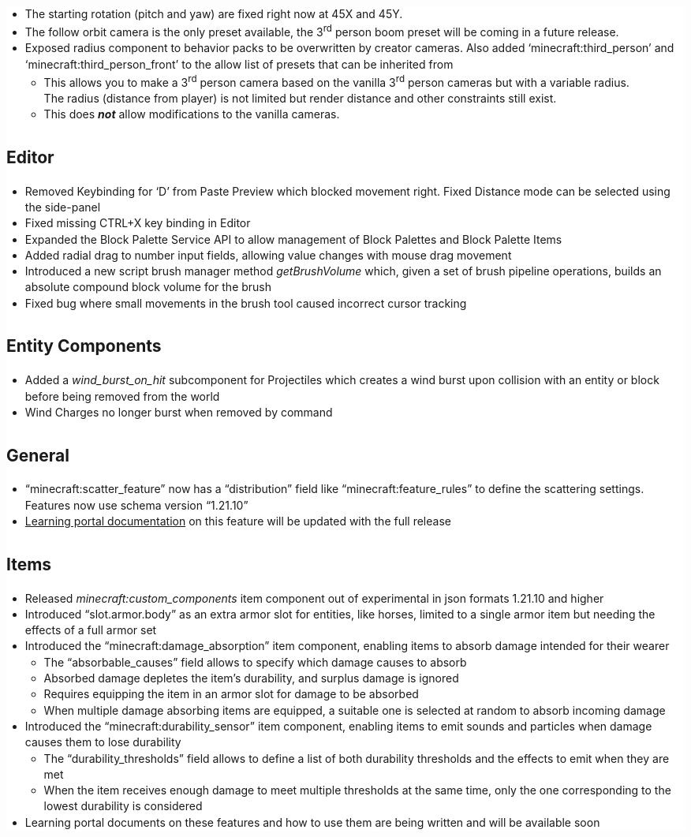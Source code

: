   - The starting rotation (pitch and yaw) are fixed right now at 45X and 45Y.
  - The follow orbit camera is the only preset available, the 3<sup>rd</sup> person boom preset will be coming in a future release.
- Exposed radius component to behavior packs to be overwritten by creator cameras. Also added ‘minecraft:third_person’ and ‘minecraft:third_person_front’ to the allow list of presets that can be inherited from
  - This allows you to make a 3<sup>rd</sup> person camera based on the vanilla 3<sup>rd</sup> person cameras but with a variable radius.  
    The radius (distance from player) is not limited but render distance and other constraints still exist.
  - This does ***not*** allow modifications to the vanilla cameras.

## Editor

- Removed Keybinding for ‘D’ from Paste Preview which blocked movement right. Fixed Distance mode can be selected using the side-panel
- Fixed missing CTRL+X key binding in Editor
- Expanded the Block Palette Service API to allow management of Block Palettes and Block Palette Items
- Added radial drag to number input fields, allowing value changes with mouse drag movement
- Introduced a new script brush manager method *getBrushVolume* which, given a set of brush pipeline operations, builds an absolute compound block volume for the brush
- Fixed bug where small movements in the brush tool caused incorrect cursor tracking

## Entity Components

- Added a *wind_burst_on_hit* subcomponent for Projectiles which creates a wind burst upon collision with an entity or block before being removed from the world
- Wind Charges no longer burst when removed by command

## General

- “minecraft:scatter_feature” now has a “distribution” field like “minecraft:feature_rules” to define the scattering settings. Features now use schema version “1.21.10”
- [Learning portal documentation](https://learn.microsoft.com/en-us/minecraft/creator/reference/content/featuresreference/examples/features/minecraftscatter_feature?view=minecraft-bedrock-stable) on this feature will be updated with the full release

## Items

- Released *minecraft:custom_components* item component out of experimental in json formats 1.21.10 and higher
- Introduced “slot.armor.body” as an extra armor slot for entities, like horses, limited to a single armor item but needing the effects of a full armor set
- Introduced the “minecraft:damage_absorption” item component, enabling items to absorb damage intended for their wearer
  - The “absorbable_causes” field allows to specify which damage causes to absorb
  - Absorbed damage depletes the item’s durability, and surplus damage is ignored
  - Requires equipping the item in an armor slot for damage to be absorbed
  - When multiple damage absorbing items are equipped, a suitable one is selected at random to absorb incoming damage
- Introduced the “minecraft:durability_sensor” item component, enabling items to emit sounds and particles when damage causes them to lose durability
  - The “durability_thresholds” field allows to define a list of both durability thresholds and the effects to emit when they are met
  - When the item receives enough damage to meet multiple thresholds at the same time, only the one corresponding to the lowest durability is considered
- Learning portal documents on these features and how to use them are being written and will be available soon
